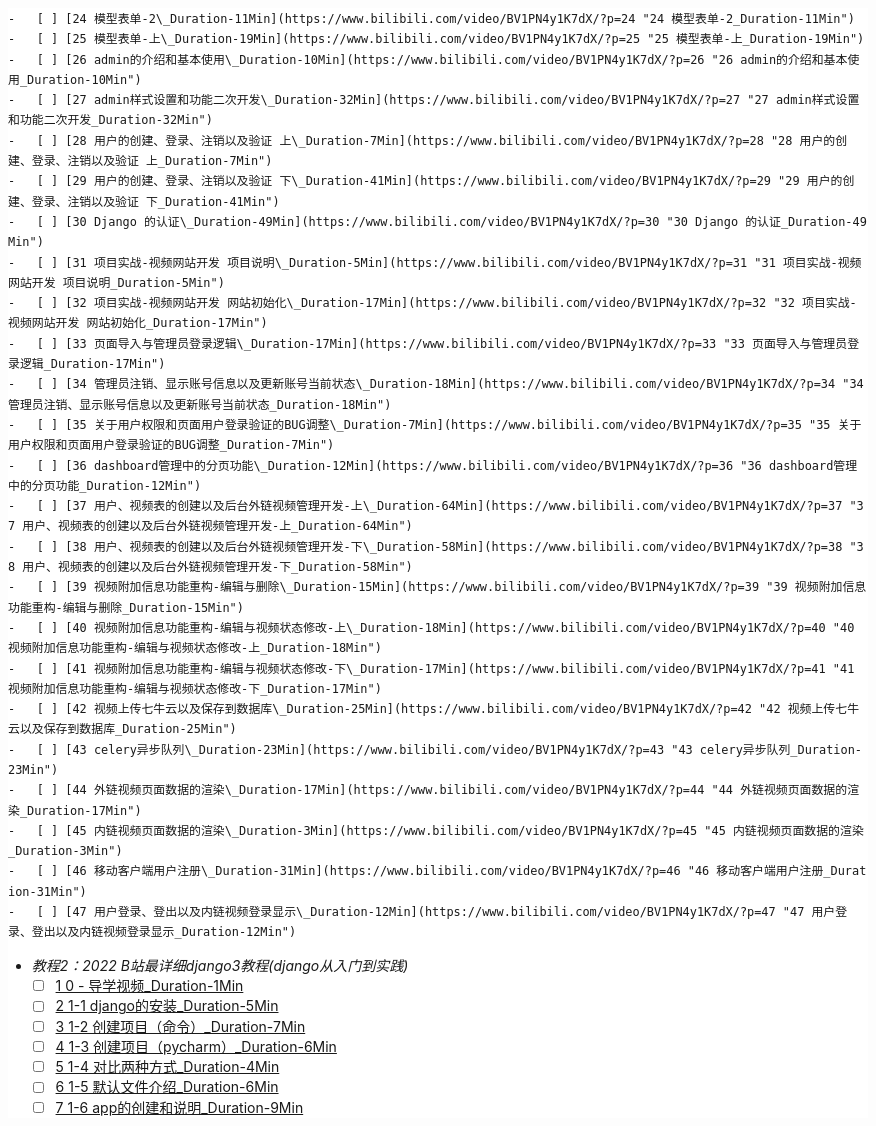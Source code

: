    -   [ ] [24 模型表单-2\_Duration-11Min](https://www.bilibili.com/video/BV1PN4y1K7dX/?p=24 "24 模型表单-2_Duration-11Min")
    -   [ ] [25 模型表单-上\_Duration-19Min](https://www.bilibili.com/video/BV1PN4y1K7dX/?p=25 "25 模型表单-上_Duration-19Min")
    -   [ ] [26 admin的介绍和基本使用\_Duration-10Min](https://www.bilibili.com/video/BV1PN4y1K7dX/?p=26 "26 admin的介绍和基本使用_Duration-10Min")
    -   [ ] [27 admin样式设置和功能二次开发\_Duration-32Min](https://www.bilibili.com/video/BV1PN4y1K7dX/?p=27 "27 admin样式设置和功能二次开发_Duration-32Min")
    -   [ ] [28 用户的创建、登录、注销以及验证 上\_Duration-7Min](https://www.bilibili.com/video/BV1PN4y1K7dX/?p=28 "28 用户的创建、登录、注销以及验证 上_Duration-7Min")
    -   [ ] [29 用户的创建、登录、注销以及验证 下\_Duration-41Min](https://www.bilibili.com/video/BV1PN4y1K7dX/?p=29 "29 用户的创建、登录、注销以及验证 下_Duration-41Min")
    -   [ ] [30 Django 的认证\_Duration-49Min](https://www.bilibili.com/video/BV1PN4y1K7dX/?p=30 "30 Django 的认证_Duration-49Min")
    -   [ ] [31 项目实战-视频网站开发 项目说明\_Duration-5Min](https://www.bilibili.com/video/BV1PN4y1K7dX/?p=31 "31 项目实战-视频网站开发 项目说明_Duration-5Min")
    -   [ ] [32 项目实战-视频网站开发 网站初始化\_Duration-17Min](https://www.bilibili.com/video/BV1PN4y1K7dX/?p=32 "32 项目实战-视频网站开发 网站初始化_Duration-17Min")
    -   [ ] [33 页面导入与管理员登录逻辑\_Duration-17Min](https://www.bilibili.com/video/BV1PN4y1K7dX/?p=33 "33 页面导入与管理员登录逻辑_Duration-17Min")
    -   [ ] [34 管理员注销、显示账号信息以及更新账号当前状态\_Duration-18Min](https://www.bilibili.com/video/BV1PN4y1K7dX/?p=34 "34 管理员注销、显示账号信息以及更新账号当前状态_Duration-18Min")
    -   [ ] [35 关于用户权限和页面用户登录验证的BUG调整\_Duration-7Min](https://www.bilibili.com/video/BV1PN4y1K7dX/?p=35 "35 关于用户权限和页面用户登录验证的BUG调整_Duration-7Min")
    -   [ ] [36 dashboard管理中的分页功能\_Duration-12Min](https://www.bilibili.com/video/BV1PN4y1K7dX/?p=36 "36 dashboard管理中的分页功能_Duration-12Min")
    -   [ ] [37 用户、视频表的创建以及后台外链视频管理开发-上\_Duration-64Min](https://www.bilibili.com/video/BV1PN4y1K7dX/?p=37 "37 用户、视频表的创建以及后台外链视频管理开发-上_Duration-64Min")
    -   [ ] [38 用户、视频表的创建以及后台外链视频管理开发-下\_Duration-58Min](https://www.bilibili.com/video/BV1PN4y1K7dX/?p=38 "38 用户、视频表的创建以及后台外链视频管理开发-下_Duration-58Min")
    -   [ ] [39 视频附加信息功能重构-编辑与删除\_Duration-15Min](https://www.bilibili.com/video/BV1PN4y1K7dX/?p=39 "39 视频附加信息功能重构-编辑与删除_Duration-15Min")
    -   [ ] [40 视频附加信息功能重构-编辑与视频状态修改-上\_Duration-18Min](https://www.bilibili.com/video/BV1PN4y1K7dX/?p=40 "40 视频附加信息功能重构-编辑与视频状态修改-上_Duration-18Min")
    -   [ ] [41 视频附加信息功能重构-编辑与视频状态修改-下\_Duration-17Min](https://www.bilibili.com/video/BV1PN4y1K7dX/?p=41 "41 视频附加信息功能重构-编辑与视频状态修改-下_Duration-17Min")
    -   [ ] [42 视频上传七牛云以及保存到数据库\_Duration-25Min](https://www.bilibili.com/video/BV1PN4y1K7dX/?p=42 "42 视频上传七牛云以及保存到数据库_Duration-25Min")
    -   [ ] [43 celery异步队列\_Duration-23Min](https://www.bilibili.com/video/BV1PN4y1K7dX/?p=43 "43 celery异步队列_Duration-23Min")
    -   [ ] [44 外链视频页面数据的渲染\_Duration-17Min](https://www.bilibili.com/video/BV1PN4y1K7dX/?p=44 "44 外链视频页面数据的渲染_Duration-17Min")
    -   [ ] [45 内链视频页面数据的渲染\_Duration-3Min](https://www.bilibili.com/video/BV1PN4y1K7dX/?p=45 "45 内链视频页面数据的渲染_Duration-3Min")
    -   [ ] [46 移动客户端用户注册\_Duration-31Min](https://www.bilibili.com/video/BV1PN4y1K7dX/?p=46 "46 移动客户端用户注册_Duration-31Min")
    -   [ ] [47 用户登录、登出以及内链视频登录显示\_Duration-12Min](https://www.bilibili.com/video/BV1PN4y1K7dX/?p=47 "47 用户登录、登出以及内链视频登录显示_Duration-12Min")
-   *教程2：2022 B站最详细django3教程(django从入门到实践)*
    -   [ ] [1 0 - 导学视频\_Duration-1Min](https://www.bilibili.com/video/BV1Pt4y1F7Vj/?p=1 "1 0 - 导学视频_Duration-1Min")
    -   [ ] [2 1-1 django的安装\_Duration-5Min](https://www.bilibili.com/video/BV1Pt4y1F7Vj/?p=2 "2 1-1 django的安装_Duration-5Min")
    -   [ ] [3 1-2 创建项目（命令）\_Duration-7Min](https://www.bilibili.com/video/BV1Pt4y1F7Vj/?p=3 "3 1-2 创建项目（命令）_Duration-7Min")
    -   [ ] [4 1-3 创建项目（pycharm）\_Duration-6Min](https://www.bilibili.com/video/BV1Pt4y1F7Vj/?p=4 "4 1-3 创建项目（pycharm）_Duration-6Min")
    -   [ ] [5 1-4 对比两种方式\_Duration-4Min](https://www.bilibili.com/video/BV1Pt4y1F7Vj/?p=5 "5 1-4 对比两种方式_Duration-4Min")
    -   [ ] [6 1-5 默认文件介绍\_Duration-6Min](https://www.bilibili.com/video/BV1Pt4y1F7Vj/?p=6 "6 1-5 默认文件介绍_Duration-6Min")
    -   [ ] [7 1-6 app的创建和说明\_Duration-9Min](https://www.bilibili.com/video/BV1Pt4y1F7Vj/?p=7 "7 1-6 app的创建和说明_Duration-9Min")